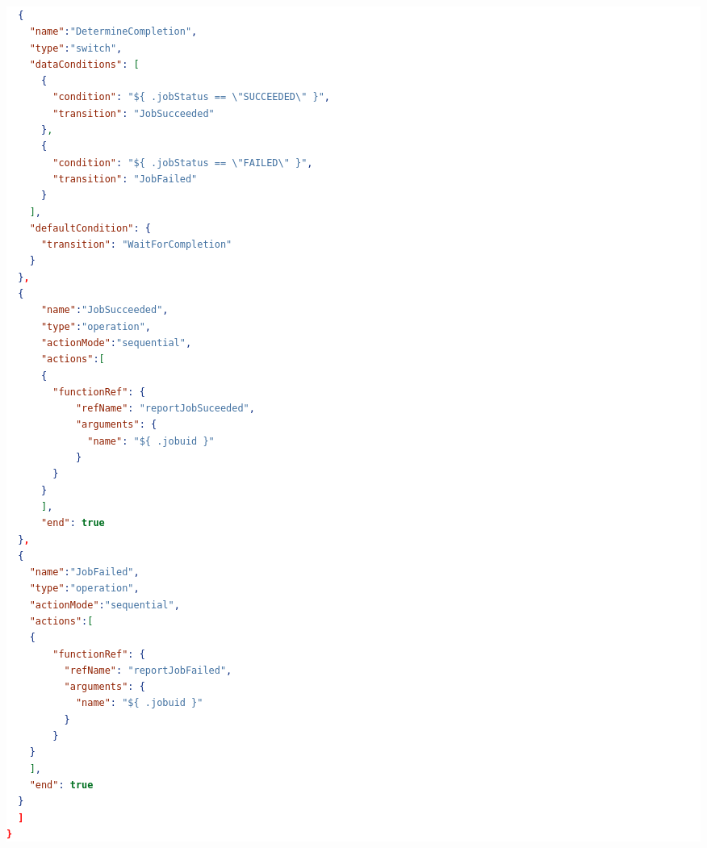 ```json
  {
    "name":"DetermineCompletion",
    "type":"switch",
    "dataConditions": [
      {
        "condition": "${ .jobStatus == \"SUCCEEDED\" }",
        "transition": "JobSucceeded"
      },
      {
        "condition": "${ .jobStatus == \"FAILED\" }",
        "transition": "JobFailed"
      }
    ],
    "defaultCondition": {
      "transition": "WaitForCompletion"
    }
  },
  {
      "name":"JobSucceeded",
      "type":"operation",
      "actionMode":"sequential",
      "actions":[
      {
        "functionRef": {
            "refName": "reportJobSuceeded",
            "arguments": {
              "name": "${ .jobuid }"
            }
        }
      }
      ],
      "end": true
  },
  {
    "name":"JobFailed",
    "type":"operation",
    "actionMode":"sequential",
    "actions":[
    {
        "functionRef": {
          "refName": "reportJobFailed",
          "arguments": {
            "name": "${ .jobuid }"
          }
        }
    }
    ],
    "end": true
  }
  ]
}
```
